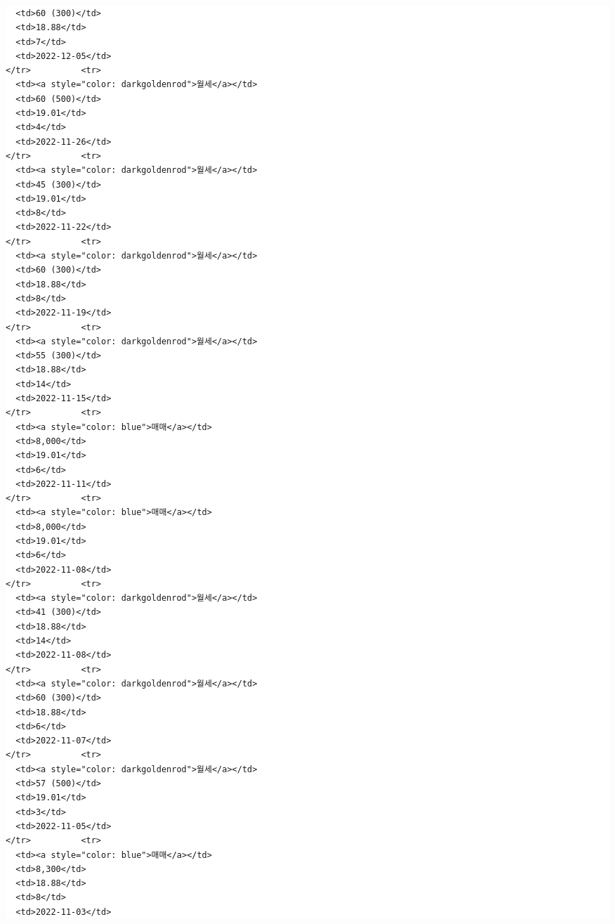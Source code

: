      <td>60 (300)</td>
      <td>18.88</td>
      <td>7</td>
      <td>2022-12-05</td>
    </tr>          <tr>
      <td><a style="color: darkgoldenrod">월세</a></td>
      <td>60 (500)</td>
      <td>19.01</td>
      <td>4</td>
      <td>2022-11-26</td>
    </tr>          <tr>
      <td><a style="color: darkgoldenrod">월세</a></td>
      <td>45 (300)</td>
      <td>19.01</td>
      <td>8</td>
      <td>2022-11-22</td>
    </tr>          <tr>
      <td><a style="color: darkgoldenrod">월세</a></td>
      <td>60 (300)</td>
      <td>18.88</td>
      <td>8</td>
      <td>2022-11-19</td>
    </tr>          <tr>
      <td><a style="color: darkgoldenrod">월세</a></td>
      <td>55 (300)</td>
      <td>18.88</td>
      <td>14</td>
      <td>2022-11-15</td>
    </tr>          <tr>
      <td><a style="color: blue">매매</a></td>
      <td>8,000</td>
      <td>19.01</td>
      <td>6</td>
      <td>2022-11-11</td>
    </tr>          <tr>
      <td><a style="color: blue">매매</a></td>
      <td>8,000</td>
      <td>19.01</td>
      <td>6</td>
      <td>2022-11-08</td>
    </tr>          <tr>
      <td><a style="color: darkgoldenrod">월세</a></td>
      <td>41 (300)</td>
      <td>18.88</td>
      <td>14</td>
      <td>2022-11-08</td>
    </tr>          <tr>
      <td><a style="color: darkgoldenrod">월세</a></td>
      <td>60 (300)</td>
      <td>18.88</td>
      <td>6</td>
      <td>2022-11-07</td>
    </tr>          <tr>
      <td><a style="color: darkgoldenrod">월세</a></td>
      <td>57 (500)</td>
      <td>19.01</td>
      <td>3</td>
      <td>2022-11-05</td>
    </tr>          <tr>
      <td><a style="color: blue">매매</a></td>
      <td>8,300</td>
      <td>18.88</td>
      <td>8</td>
      <td>2022-11-03</td>